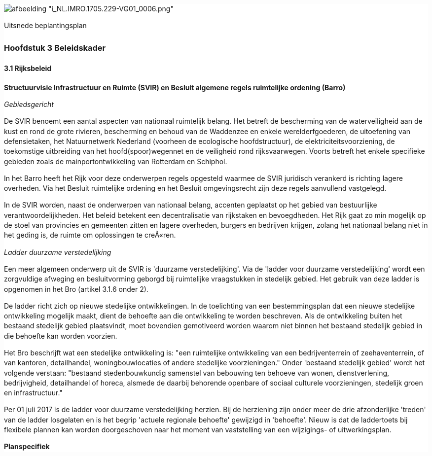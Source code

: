 ![afbeelding "i_NL.IMRO.1705.229-VG01_0006.png"](i_NL.IMRO.1705.229-VG01_0006.png)

Uitsnede beplantingsplan

### Hoofdstuk 3 Beleidskader

#### 3\.1 Rijksbeleid

**Structuurvisie Infrastructuur en Ruimte (SVIR) en Besluit algemene regels ruimtelijke ordening (Barro)**

*Gebiedsgericht*

De SVIR benoemt een aantal aspecten van nationaal ruimtelijk belang. Het betreft de bescherming van de waterveiligheid aan de kust en rond de grote rivieren, bescherming en behoud van de Waddenzee en enkele werelderfgoederen, de uitoefening van defensietaken, het Natuurnetwerk Nederland (voorheen de ecologische hoofdstructuur), de elektriciteitsvoorziening, de toekomstige uitbreiding van het hoofd(spoor)wegennet en de veiligheid rond rijksvaarwegen. Voorts betreft het enkele specifieke gebieden zoals de mainportontwikkeling van Rotterdam en Schiphol.

In het Barro heeft het Rijk voor deze onderwerpen regels opgesteld waarmee de SVIR juridisch verankerd is richting lagere overheden. Via het Besluit ruimtelijke ordening en het Besluit omgevingsrecht zijn deze regels aanvullend vastgelegd.

In de SVIR worden, naast de onderwerpen van nationaal belang, accenten geplaatst op het gebied van bestuurlijke verantwoordelijkheden. Het beleid betekent een decentralisatie van rijkstaken en bevoegdheden. Het Rijk gaat zo min mogelijk op de stoel van provincies en gemeenten zitten en lagere overheden, burgers en bedrijven krijgen, zolang het nationaal belang niet in het geding is, de ruimte om oplossingen te creÃ«ren.

*Ladder duurzame verstedelijking*

Een meer algemeen onderwerp uit de SVIR is 'duurzame verstedelijking'. Via de 'ladder voor duurzame verstedelijking' wordt een zorgvuldige afweging en besluitvorming geborgd bij ruimtelijke vraagstukken in stedelijk gebied. Het gebruik van deze ladder is opgenomen in het Bro (artikel 3\.1\.6 onder 2\).

De ladder richt zich op nieuwe stedelijke ontwikkelingen. In de toelichting van een bestemmingsplan dat een nieuwe stedelijke ontwikkeling mogelijk maakt, dient de behoefte aan die ontwikkeling te worden beschreven. Als de ontwikkeling buiten het bestaand stedelijk gebied plaatsvindt, moet bovendien gemotiveerd worden waarom niet binnen het bestaand stedelijk gebied in die behoefte kan worden voorzien.

Het Bro beschrijft wat een stedelijke ontwikkeling is: "een ruimtelijke ontwikkeling van een bedrijventerrein of zeehaventerrein, of van kantoren, detailhandel, woningbouwlocaties of andere stedelijke voorzieningen." Onder 'bestaand stedelijk gebied' wordt het volgende verstaan: "bestaand stedenbouwkundig samenstel van bebouwing ten behoeve van wonen, dienstverlening, bedrijvigheid, detailhandel of horeca, alsmede de daarbij behorende openbare of sociaal culturele voorzieningen, stedelijk groen en infrastructuur."

Per 01 juli 2017 is de ladder voor duurzame verstedelijking herzien. Bij de herziening zijn onder meer de drie afzonderlijke 'treden' van de ladder losgelaten en is het begrip 'actuele regionale behoefte' gewijzigd in 'behoefte'. Nieuw is dat de laddertoets bij flexibele plannen kan worden doorgeschoven naar het moment van vaststelling van een wijzigings\- of uitwerkingsplan.

**Planspecifiek**
